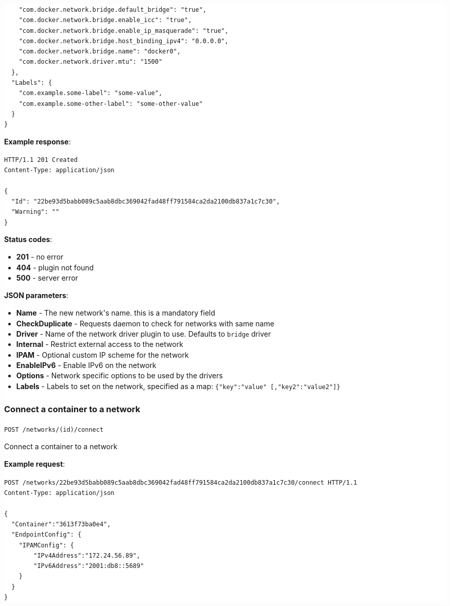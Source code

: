 ```
    "com.docker.network.bridge.default_bridge": "true",
    "com.docker.network.bridge.enable_icc": "true",
    "com.docker.network.bridge.enable_ip_masquerade": "true",
    "com.docker.network.bridge.host_binding_ipv4": "0.0.0.0",
    "com.docker.network.bridge.name": "docker0",
    "com.docker.network.driver.mtu": "1500"
  },
  "Labels": {
    "com.example.some-label": "some-value",
    "com.example.some-other-label": "some-other-value"
  }
}
```

**Example response**:

```
HTTP/1.1 201 Created
Content-Type: application/json

{
  "Id": "22be93d5babb089c5aab8dbc369042fad48ff791584ca2da2100db837a1c7c30",
  "Warning": ""
}
```

**Status codes**:

- **201** - no error
- **404** - plugin not found
- **500** - server error

**JSON parameters**:

- **Name** - The new network's name. this is a mandatory field
- **CheckDuplicate** - Requests daemon to check for networks with same name
- **Driver** - Name of the network driver plugin to use. Defaults to `bridge` driver
- **Internal** - Restrict external access to the network
- **IPAM** - Optional custom IP scheme for the network
- **EnableIPv6** - Enable IPv6 on the network
- **Options** - Network specific options to be used by the drivers
- **Labels** - Labels to set on the network, specified as a map: `{"key":"value" [,"key2":"value2"]}`

### Connect a container to a network

`POST /networks/(id)/connect`

Connect a container to a network

**Example request**:

```
POST /networks/22be93d5babb089c5aab8dbc369042fad48ff791584ca2da2100db837a1c7c30/connect HTTP/1.1
Content-Type: application/json

{
  "Container":"3613f73ba0e4",
  "EndpointConfig": {
    "IPAMConfig": {
        "IPv4Address":"172.24.56.89",
        "IPv6Address":"2001:db8::5689"
    }
  }
}
```
